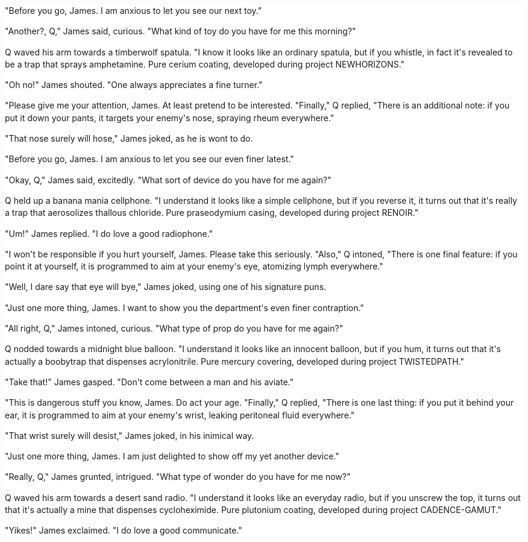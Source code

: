 "Before you go, James. I am anxious to let you see our next toy."

"Another?, Q," James said, curious. "What kind of toy do you have for me this morning?"

Q waved his arm towards a timberwolf spatula. "I know it looks like an ordinary spatula, but if you whistle, in fact it's revealed to be a trap that sprays amphetamine. Pure cerium coating, developed during project NEWHORIZONS." 

"Oh no!" James shouted. "One always appreciates a fine turner."

"Please give me your attention, James. At least pretend to be interested. "Finally," Q replied, "There is an additional note: if you put it down your pants, it targets
    your enemy's nose, spraying rheum everywhere." 

"That nose surely will hose," James joked, as he is wont to do.

    

"Before you go, James. I am anxious to let you see our even finer latest."

"Okay, Q," James said, excitedly. "What sort of device do you have for me again?"

Q held up a banana mania cellphone. "I understand it looks like a simple cellphone, but if you reverse it, it turns out that it's really a trap that aerosolizes thallous chloride. Pure praseodymium casing, developed during project RENOIR." 

"Um!" James replied. "I do love a good radiophone."

"I won't be responsible if you hurt yourself, James. Please take this seriously. "Also," Q intoned, "There is one final feature: if you point it at yourself, it is programmed to aim at
    your enemy's eye, atomizing lymph everywhere." 

"Well, I dare say that eye will bye," James joked, using one of his signature puns.

    

"Just one more thing, James. I want to show you the department's even finer contraption."

"All right, Q," James intoned, curious. "What type of prop do you have for me again?"

Q nodded towards a midnight blue balloon. "I understand it looks like an innocent balloon, but if you hum, it turns out that it's actually a boobytrap that dispenses acrylonitrile. Pure mercury covering, developed during project TWISTEDPATH." 

"Take that!" James gasped. "Don't come between a man and his aviate."

"This is dangerous stuff you know, James. Do act your age. "Finally," Q replied, "There is one last thing: if you put it behind your ear, it is programmed to aim at
    your enemy's wrist, leaking peritoneal fluid everywhere." 

"That wrist surely will desist," James joked, in his inimical way.

    

"Just one more thing, James. I am just delighted to show off my yet another device."

"Really, Q," James grunted, intrigued. "What type of wonder do you have for me now?"

Q waved his arm towards a desert sand radio. "I understand it looks like an everyday radio, but if you unscrew the top, it turns out that it's actually a mine that dispenses cycloheximide. Pure plutonium coating, developed during project CADENCE-GAMUT." 

"Yikes!" James exclaimed. "I do love a good communicate."
